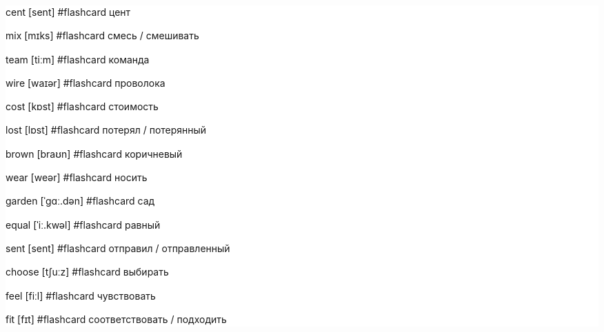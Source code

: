 

cent  [sent] #flashcard
цент



mix  [mɪks] #flashcard
смесь  /  смешивать



team  [tiːm] #flashcard
команда



wire  [waɪər] #flashcard
проволока



cost  [kɒst] #flashcard
стоимость



lost  [lɒst] #flashcard
потерял  /  потерянный



brown  [braʊn] #flashcard
коричневый



wear  [weər] #flashcard
носить



garden  [ˈɡɑː.dən] #flashcard
сад



equal  [ˈiː.kwəl] #flashcard
равный



sent  [sent] #flashcard
отправил  /  отправленный



choose  [tʃuːz] #flashcard
выбирать



feel  [fiːl] #flashcard
чувствовать

fit  [fɪt] #flashcard
соответствовать  /  подходить


